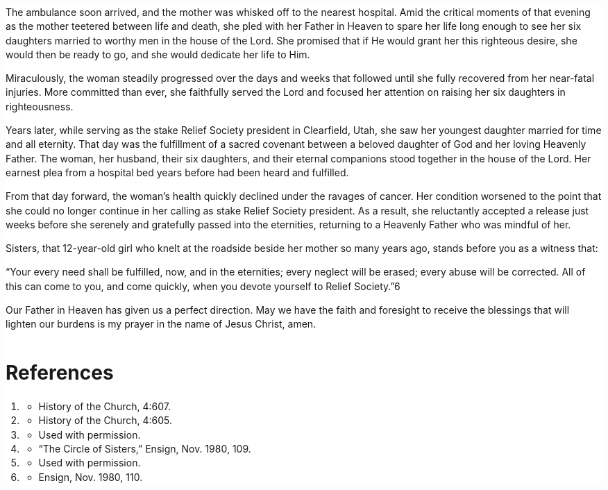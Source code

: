 The ambulance soon arrived, and the mother was whisked off to the nearest hospital. Amid the critical moments of that evening as the mother teetered between life and death, she pled with her Father in Heaven to spare her life long enough to see her six daughters married to worthy men in the house of the Lord. She promised that if He would grant her this righteous desire, she would then be ready to go, and she would dedicate her life to Him.

Miraculously, the woman steadily progressed over the days and weeks that followed until she fully recovered from her near-fatal injuries. More committed than ever, she faithfully served the Lord and focused her attention on raising her six daughters in righteousness.

Years later, while serving as the stake Relief Society president in Clearfield, Utah, she saw her youngest daughter married for time and all eternity. That day was the fulfillment of a sacred covenant between a beloved daughter of God and her loving Heavenly Father. The woman, her husband, their six daughters, and their eternal companions stood together in the house of the Lord. Her earnest plea from a hospital bed years before had been heard and fulfilled.

From that day forward, the woman’s health quickly declined under the ravages of cancer. Her condition worsened to the point that she could no longer continue in her calling as stake Relief Society president. As a result, she reluctantly accepted a release just weeks before she serenely and gratefully passed into the eternities, returning to a Heavenly Father who was mindful of her.

Sisters, that 12-year-old girl who knelt at the roadside beside her mother so many years ago, stands before you as a witness that:

“Your every need shall be fulfilled, now, and in the eternities; every neglect will be erased; every abuse will be corrected. All of this can come to you, and come quickly, when you devote yourself to Relief Society.”6

Our Father in Heaven has given us a perfect direction. May we have the faith and foresight to receive the blessings that will lighten our burdens is my prayer in the name of Jesus Christ, amen.

# References
1. - History of the Church, 4:607.
2. - History of the Church, 4:605.
3. - Used with permission.
4. - “The Circle of Sisters,” Ensign, Nov. 1980, 109.
5. - Used with permission.
6. - Ensign, Nov. 1980, 110.